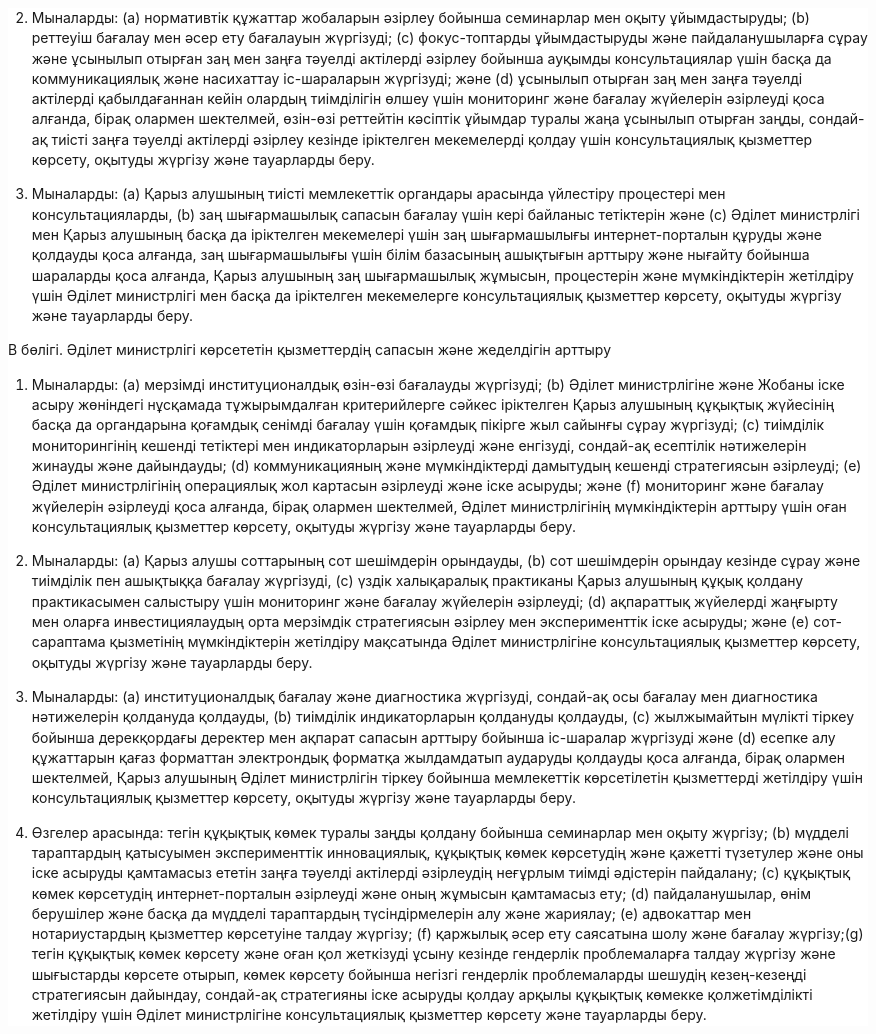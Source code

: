 2. Мыналарды: (a) нормативтік құжаттар жобаларын әзірлеу бойынша семинарлар мен оқыту ұйымдастыруды; (b) реттеуіш бағалау мен әсер ету бағалауын жүргізуді; (c) фокус-топтарды ұйымдастыруды және пайдаланушыларға сұрау және ұсынылып отырған заң мен заңға тәуелді актілерді әзірлеу бойынша ауқымды консультациялар үшін басқа да коммуникациялық және насихаттау іс-шараларын жүргізуді; және (d) ұсынылып отырған заң мен заңға тәуелді актілерді қабылдағаннан кейін олардың тиімділігін өлшеу үшін мониторинг және бағалау жүйелерін әзірлеуді қоса алғанда, бірақ олармен шектелмей, өзін-өзі реттейтін кәсіптік ұйымдар туралы жаңа ұсынылып отырған заңды, сондай-ақ тиісті заңға тәуелді актілерді әзірлеу кезінде іріктелген мекемелерді қолдау үшін консультациялық қызметтер көрсету, оқытуды жүргізу және тауарларды беру.

3. Мыналарды: (a) Қарыз алушының тиісті мемлекеттік органдары арасында үйлестіру процестері мен консультацияларды, (b) заң шығармашылық сапасын бағалау үшін кері байланыс тетіктерін және (c) Әділет министрлігі мен Қарыз алушының басқа да іріктелген мекемелері үшін заң шығармашылығы интернет-порталын құруды және қолдауды қоса алғанда, заң шығармашылығы үшін білім базасының ашықтығын арттыру және нығайту бойынша шараларды қоса алғанда, Қарыз алушының заң шығармашылық жұмысын, процестерін және мүмкіндіктерін жетілдіру үшін Әділет министрлігі мен басқа да іріктелген мекемелерге консультациялық қызметтер көрсету, оқытуды жүргізу және тауарларды беру.

В бөлігі. Әділет министрлігі көрсететін қызметтердің сапасын және жеделдігін арттыру

1. Мыналарды: (a) мерзімді институционалдық өзін-өзі бағалауды жүргізуді; (b) Әділет министрлігіне және Жобаны іске асыру жөніндегі нұсқамада тұжырымдалған критерийлерге сәйкес іріктелген Қарыз алушының құқықтық жүйесінің басқа да органдарына қоғамдық сенімді бағалау үшін қоғамдық пікірге жыл сайынғы сұрау жүргізуді; (c) тиімділік мониторингінің кешенді тетіктері мен индикаторларын әзірлеуді және енгізуді, сондай-ақ есептілік нәтижелерін жинауды және дайындауды; (d) коммуникацияның және мүмкіндіктерді дамытудың кешенді стратегиясын әзірлеуді; (e) Әділет министрлігінің операциялық жол картасын әзірлеуді және іске асыруды; және (f) мониторинг және бағалау жүйелерін әзірлеуді қоса алғанда, бірақ олармен шектелмей, Әділет министрлігінің мүмкіндіктерін арттыру үшін оған консультациялық қызметтер көрсету, оқытуды жүргізу және тауарларды беру.

2. Мыналарды: (a) Қарыз алушы соттарының сот шешімдерін орындауды, (b) сот шешімдерін орындау кезінде сұрау және тиімділік пен ашықтыққа бағалау жүргізуді, (c) үздік халықаралық практиканы Қарыз алушының құқық қолдану практикасымен салыстыру үшін мониторинг және бағалау жүйелерін әзірлеуді; (d) ақпараттық жүйелерді жаңғырту мен оларға инвестициялаудың орта мерзімдік стратегиясын әзірлеу мен эксперименттік іске асыруды; және (e) сот-сараптама қызметінің мүмкіндіктерін жетілдіру мақсатында Әділет министрлігіне консультациялық қызметтер көрсету, оқытуды жүргізу және тауарларды беру.

3. Мыналарды: (а) институционалдық бағалау және диагностика жүргізуді, сондай-ақ осы бағалау мен диагностика нәтижелерін қолдануда қолдауды, (b) тиімділік индикаторларын қолдануды қолдауды, (c) жылжымайтын мүлікті тіркеу бойынша дерекқордағы деректер мен ақпарат сапасын арттыру бойынша іс-шаралар жүргізуді және (d) есепке алу құжаттарын қағаз форматтан электрондық форматқа жылдамдатып аударуды қолдауды қоса алғанда, бірақ олармен шектелмей, Қарыз алушының Әділет министрлігін тіркеу бойынша мемлекеттік көрсетілетін қызметтерді жетілдіру үшін консультациялық қызметтер көрсету, оқытуды жүргізу және тауарларды беру.

4. Өзгелер арасында: тегін құқықтық көмек туралы заңды қолдану бойынша семинарлар мен оқыту жүргізу; (b) мүдделі тараптардың қатысуымен эксперименттік инновациялық, құқықтық көмек көрсетудің және қажетті түзетулер және оны іске асыруды қамтамасыз ететін заңға тәуелді актілерді әзірлеудің неғұрлым тиімді әдістерін пайдалану; (c) құқықтық көмек көрсетудің интернет-порталын әзірлеуді және оның жұмысын қамтамасыз ету; (d) пайдаланушылар, өнім берушілер және басқа да мүдделі тараптардың түсіндірмелерін алу және жариялау; (e) адвокаттар мен нотариустардың қызметтер көрсетуіне талдау жүргізу; (f) қаржылық әсер ету саясатына шолу және бағалау жүргізу;(g) тегін құқықтық көмек көрсету және оған қол жеткізуді ұсыну кезінде гендерлік проблемаларға талдау жүргізу және шығыстарды көрсете отырып, көмек көрсету бойынша негізгі гендерлік проблемаларды шешудің кезең-кезеңді стратегиясын дайындау, сондай-ақ стратегияны іске асыруды қолдау арқылы құқықтық көмекке қолжетімділікті жетілдіру үшін Әділет министрлігіне консультациялық қызметтер көрсету және тауарларды беру.
